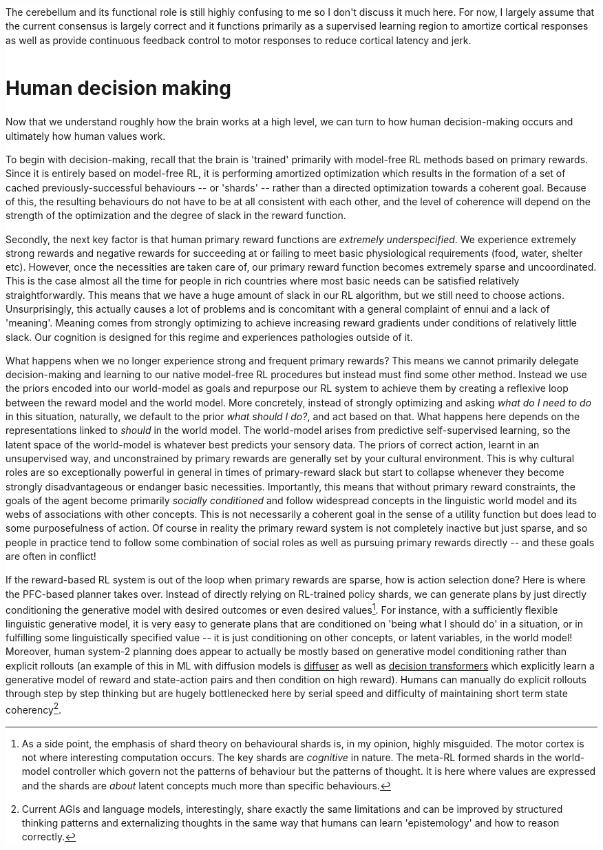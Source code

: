 The cerebellum and its functional role is still highly confusing to me so I don't discuss it much here. For now, I largely assume that the current consensus is largely correct and it functions primarily as a supervised learning region to amortize cortical responses as well as provide continuous feedback control to motor responses to reduce cortical latency and jerk.

# Human decision making

Now that we understand roughly how the brain works at a high level, we can turn to how human decision-making occurs and ultimately how human values work. 

To begin with decision-making, recall that the brain is 'trained' primarily with model-free RL methods based on primary rewards. Since it is entirely based on model-free RL, it is performing amortized optimization which results in the formation of a set of cached previously-successful behaviours -- or 'shards' -- rather than a directed optimization towards a coherent goal. Because of this, the resulting behaviours do not have to be at all consistent with each other, and the level of coherence will depend on the strength of the optimization and the degree of slack in the reward function. 

Secondly, the next key factor is that human primary reward functions are *extremely underspecified*. We experience extremely strong rewards and negative rewards for succeeding at or failing to meet basic physiological requirements (food, water, shelter etc). However, once the necessities are taken care of, our primary reward function becomes extremely sparse and uncoordinated. This is the case almost all the time for people in rich countries where most basic needs can be satisfied relatively straightforwardly. This means that we have a huge amount of slack in our RL algorithm, but we still need to choose actions. Unsurprisingly, this actually causes a lot of problems and is concomitant with a general complaint of  ennui and a lack of 'meaning'. Meaning comes from strongly optimizing to achieve increasing reward gradients under conditions of relatively little slack. Our cognition is designed for this regime and experiences pathologies outside of it. 

What happens when we no longer experience strong and frequent primary rewards? This means we cannot primarily delegate decision-making and learning to our native model-free RL procedures but instead must find some other method. Instead we use the priors encoded into our world-model as goals and repurpose our RL system to achieve them by creating a reflexive loop between the reward model and the world model. More concretely, instead of strongly optimizing and asking *what do I need to do* in this situation, naturally, we default to the prior *what should I do?*, and act based on that. What happens here depends on the representations linked to *should* in the world model. The world-model arises from predictive self-supervised learning, so the latent space of the world-model is whatever best predicts your sensory data. The priors of correct action, learnt in an unsupervised way, and unconstrained by primary rewards are generally set by your cultural environment. This is why cultural roles are so exceptionally powerful in general in times of primary-reward slack but start to collapse whenever they become strongly disadvantageous or endanger basic necessities. Importantly, this means that without primary reward constraints, the goals of the agent become primarily *socially conditioned* and follow widespread concepts in the linguistic world model and its webs of associations with other concepts. This is not necessarily a coherent goal in the sense of a utility function but does lead to some purposefulness of action. Of course in reality the primary reward system is not completely inactive but just sparse, and so people in practice tend to follow some combination of social roles as well as pursuing primary rewards directly -- and these goals are often in conflict!

If the reward-based RL system is out of the loop when primary rewards are sparse, how is action selection done? Here is where the PFC-based planner takes over. Instead of directly relying on RL-trained policy shards, we can generate plans by just directly conditioning the generative model with desired outcomes or even desired values[^9]. For instance, with a sufficiently flexible linguistic generative model, it is very easy to generate plans that are conditioned on 'being what I should do' in a situation, or in fulfilling some linguistically specified value -- it is just conditioning on other concepts, or latent variables, in the world model! Moreover, human system-2 planning does appear to actually be mostly based on generative model conditioning rather than explicit rollouts (an example of this in ML with diffusion models is [diffuser](https://diffusion-planning.github.io) as well as [decision transformers](https://arxiv.org/abs/2106.01345) which explicitly learn a generative model of reward and state-action pairs and then condition on high reward). Humans can manually do explicit rollouts through step by step thinking but are hugely bottlenecked here by serial speed and difficulty of maintaining short term state coherency[^10]. 


[^1]: However, I believe that, in the limit, this argument is correct. With sufficiently powerful alignment technology you should be able to align an agent with any arbitrary value set. However, this is solving the *hardest* version of the problem when in fact it is likely we can use information about the problem domain to make things easier. This is a common pattern in CS, where problems that naively appear very hard in their most general cases are much more tractable once we introduce additional information into the problem formulation. 
[^2]:  Although people are sometimes great at rationalizing whatever they want to do with a utilitarian argument, especially if it differs from 'standard' moral norms.
[^3]: I am not claiming that this is a new idea. I build upon decades of research in both ML and neuroscience which has developed extremely similar models. Humans, and essentially all animals, have evolved a pretty sensible AGI design which increasingly our ML systems look to be following as well.
[^4]: A lot of research suggests that memories are actually encoded in cortex and that hippocampus primarily serves as a retrieval mechanism and lookup store. For simplicity, I will talk about the hippocampus as storing and retrieving memories even if not truly accurate.
[^5]: A final addition to this architecture, although not a particularly important one to the story told here, is that we also have a habit policy (either as a separate 'module' or a strong prior on the learnt policy) which simply upweights actions that we have previously token in similar situations. Habit models like this are exceptionally good fits to data in [animal behavioural experiments](https://psycnet.apa.org/doiLanding?doi=10.1037/rev0000120) (especially in mice) and from a computational perspective form a very sensible bayesian prior -- if you don't know what to do and have only sparse reward signals, just do what you did last time. It at least was not disastrously bad. A healthy degree of conservatism is important for an RL agent in an unpredictable environment with 'traps' -- i.e death -- which cannot be escaped. Humans almost certainly have fairly strong habit models as well, based on both cognitive science evidence as well as phenomenological evidence. How often do you quickly slip into a routine of what to do in a given situation which requires 'effort' to deviate from, even if no aspect of the routine has been 'rewarded' in any direct way? Mathematically, a habit policy also arises directly from the [action prior term in the variational free energy](https://link.springer.com/chapter/10.1007/978-3-030-64919-7_1) in control as inference approaches.
[^6]: Note to the neuroscientists: what I am calling the PFC here probably not literally just the PFC, but instead a wide range of regions which appear to work closely together to obtain this function. As well as the PFC, these include the medial PFC, the frontal pole, and the cingulate cortices.
[^7]: In general, brains and current ML models running on GPUs differ in some important aspects due to the tradeoffs and constraints of each architecture. Compared to current ML models, the brain is much shallower and wider. ML models are typically quite long and thin in aspect ratio which gives them better ability to emulate serial compute steps than the brain. The brain is shallow but very wide(each cortical region is at most equivalent to 6 NN 'layers', and probably less. The brain as a whole is likely not > 50 'layers' deep in terms of sequential synaptic transmissions). It uses this width effectively due to highly energy efficient sparsity among neurons to perform highly efficient sparse ops. From an ML perspective we can think of it as a hardware-accelerated relatively shallow but very wide MoE model with recurrence and retrieval. The brain makes up for its shallowness with recurrence and can emulate long serial algorithms by performing multiple recurrent steps and maintaining some degree of state. This recurrence also helps it implement filtering algorithms natively for processing continuously varying sensory inputs. Moreover, the combination of bottom-up processing and top-down recurrence allows a highly effective adaptive computation-time scheme which can flexibly direct attention to important stimuli. Moreover, unlike ML networks with extremely uniform sequences of all-to-all connections, the brain has highly heterogenous small-world connectivity in general. This connectivity appears to emerge from a phase of pruning super early in life and presumably results in some kind of computational advantage. These more complex, heterogenous, and dynamic features are straightforward to implement directly in analog hardware like the brain, but are highly inefficient in GPUs which are optimized for dense matrix ops. This probably makes the brain slightly more efficient in parameter count and FLOPs than an equivalent GPU-based ANN but GPUs can just overwhelm the brain with pure FLOP-count power. An additional fundamental difference is that modern-ML architectures primarily use residual streams and additive composition of representations while the brain appears mostly hierarchical in the old-style. Residual stream architectures likely use their depth less effectively, but more stably, and really do get close [to replicating](https://arxiv.org/pdf/1710.04773) the kinds of recurrence and [iterative](https://arxiv.org/abs/2006.10524) [inference](https://arxiv.org/abs/2204.02169) that the brain uses, just unrolled over depth instead of time. In the longer term, the paucity of serial compute is not really a problem for future AI systems which, even if their primary neural logic is implemented in dense-matmuls on GPUs, can also run long serial CPU computes on coprocessors at a tiny additional cost. This kind of compute-cyborgism is where AI systems have a massive and natural advantage over humans. The human equivalent would be some kind of neuralink control to a CPU which could paste messages directly to your brain's internal latent state.
[^8]: The motor cortex is also deeply connected to a more general feedback control system involving the cerebellum through the thalamic motor regions.
[^9]: As a side point, the emphasis of shard theory on behavioural shards is, in my opinion, highly misguided. The motor cortex is not where interesting computation occurs. The key shards are *cognitive* in nature. The meta-RL formed shards in the world-model controller which govern not the patterns of behaviour but the patterns of thought. It is here where values are expressed and the shards are *about* latent concepts much more than specific behaviours.  
[^10]: Current AGIs and language models, interestingly, share exactly the same limitations and can be improved by structured thinking patterns and externalizing thoughts in the same way that humans can learn 'epistemology' and how to reason correctly.
[^11]:  It is an interesting fact of intellectual archaeology that it was not then realized that this model perfectly describes what should occur in a linear vector space embedding of concepts. [Word2vec](https://arxiv.org/abs/1301.3781) was released the previous year and the concept of latent spaces was already ubiquitous in machine learning. However, nobody appears to have made this obvious connection at the time. I personally did not figure this out until almost a decade later. Even a decade ago we were hopelessly ignorant intellectually, missing so much, although we missed none of it at the time. Similar models of ideologies relying on vector space behaviour have in fact been proposed previously by Michael Freeden, and a similar approach was taken to the history of philosophy by [Randall Collins](https://www.hup.harvard.edu/catalog.php?isbn=9780674001879). However, none of them had the language of latent vector spaces and the later understanding of machine learning and neuroscience to make this connection. 
[^12]: While each individual human learns most of its values from the input data, humans can also innovate and contribute towards the creation of the input data -- i.e. by writing books on moral philosophy. What this means, and what we clearly observe, is that 'human values' are thus not fixed but evolve over time according to the intrinsic dynamics of memetic fitness among different value sets at a level above that of individual humans. We don't analyze this here and instead we assume that we want to align the AGI to some broad conception of 'human values', probably close to the values of AGI programmers, in the near future. What will inevitably happen in the long run in slow takeoff worlds, if we succeed at alignment, is that AGIs will become participants and probably eventually dominate this value evolution game and that this may cause additional divergences. We don't worry about these possibilities yet. 
[^13]: This is where I perhaps have my strongest disagreement with Steven Byrnes. For him, the important thing to study to try to understand human values is the base RL circuits and primary rewards in the mid-brain and basal ganglia. I disagree with this. Most human values of the kind that we would want to instantiate into an aligned AGI are not formed here but are instead primarily linguistic concepts abstracted from text and learnt by humans during their cultural assimilation. The important RL circuits to study are not in the mid-brain but instead in the cortical reward models in the mPFC and across the mesocortical pathway, as well as the latent space of the linguistic cortices and their interactions with base RL systems. 
[^14]: A [recent post](https://www.lesswrong.com/posts/D7PumeYTDPfBTp3i7/the-waluigi-effect-mega-post) thinks along similar lines but notes the apparent ease with which it is possible to elicit opposite evil antagonist characters -- **waluigis** -- from language models. An important and understated note here is that to instantiate a correct antagonist it is first necessary to have a very good picture of the protagonist. This is a common cultural pattern where evil is the mirror of the good. You could not have Satanism without first the concept of Christianity. All LLMs, insofar as they have good models of human values will have this problem. The fundamental issue is that LLMs are *too steerable*. Their only means of control is by their prompts (constrained by RLHF / finetuning on the weights to an imperfect degree), and the prompt is fundamental. An LLM cannot simply disregard its prompt. It has no *protected memory region* giving it a consistent and coherent identity. Instead, it naively plays along with the current context whatever it is. This property both makes LLMs *much safer* since they cannot effectively pursue long term agentic goals, but also, ironically, makes them *impossible to fully align* since there is likely always some prompt that can break their conditioning. 